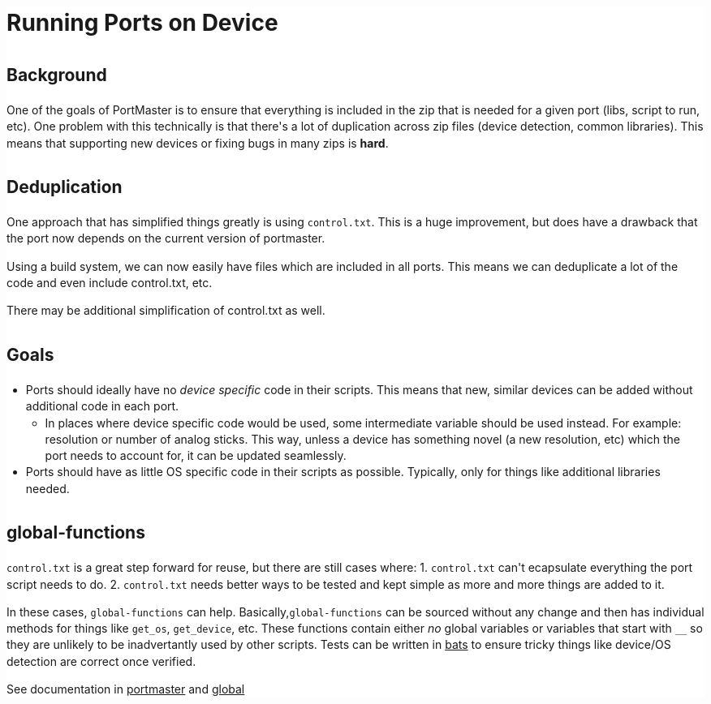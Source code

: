 # Running Ports on Device

## Background
One of the goals of PortMaster is to ensure that everything is included in the zip that is needed for a given port (libs, script to run, etc).  One problem with this technically is that there's a lot of duplication across zip files (device detection, common libraries).  This means that supporting new devices or fixing bugs in many zips is **hard**.

## Deduplication

One approach that has simplified things greatly is using `control.txt`.  This is a huge improvement, but does have a drawback that the port now depends on the current version of portmaster.

Using a build system, we can now easily have files which are included in all ports.  This means we can deduplicate a lot of the code and even include control.txt, etc.

There may be additional simplification of control.txt as well.

## Goals
- Ports should ideally have no *device specific* code in their scripts.  This means that new, similar devices can be added without additional code in each port.
  - In places where device specific code would be used, some intermediate variable should be used instead.  For example: resolution or number of analog sticks.  This way, unless a device has something novel (a new resolution, etc) which the port needs to account for, it can be updated seamlessly. 
- Ports should have as little OS specific code in their scripts as possible.  Typically, only for things like additional libraries needed.

## global-functions

`control.txt` is a great step forward for reuse, but there are still cases where: 1. `control.txt` can't ecapsulate everything the port script needs to do. 2. `control.txt` needs better ways to be tested and kept simple as more and more things are added to it.

In these cases, `global-functions` can help.  Basically,`global-functions` can be sourced without any change and then has individual methods for things like `get_os`, `get_device`, etc.  These functions contain either *no* global variables or variables that start with `__` so they are unlikely to be inadvertantly used by other scripts.  Tests can be written in [bats](https://github.com/bats-core/bats-core) to ensure tricky things like device/OS detection are correct once verified.

See documentation in [portmaster](./ports/portmaster-refactor/README.md) and [global](./ports/global/README.md)
